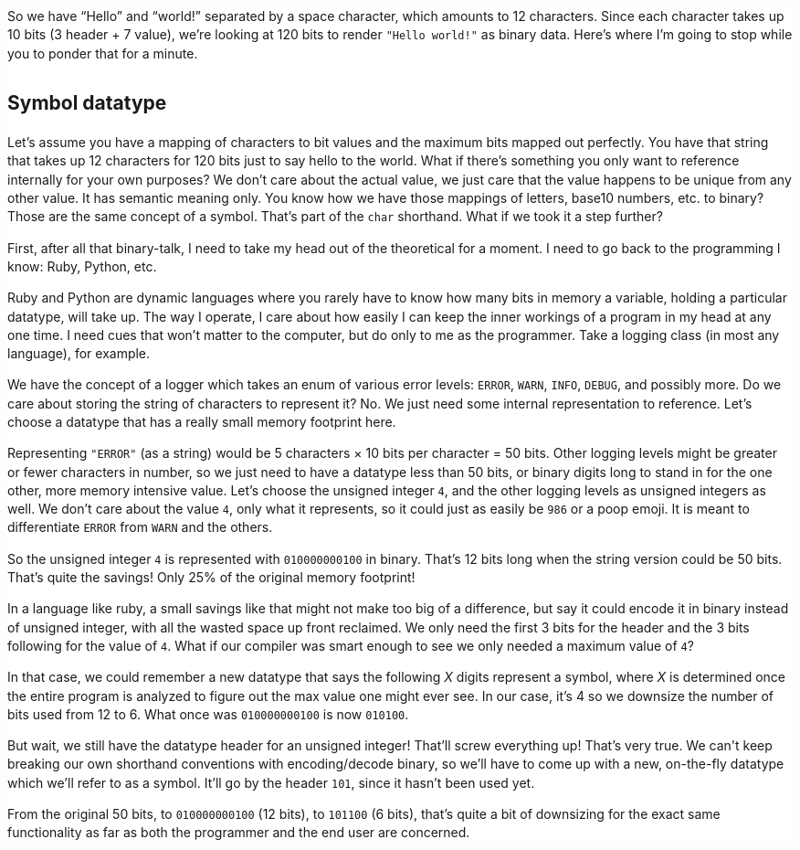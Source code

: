 So we have “Hello” and “world!” separated by a space character, which amounts to 12 characters. Since each character takes up 10 bits (3 header + 7 value), we’re looking at 120 bits to render `"Hello world!"` as binary data. Here’s where I’m going to stop while you to ponder that for a minute.

## Symbol datatype

Let’s assume you have a mapping of characters to bit values and the maximum bits mapped out perfectly. You have that string that takes up 12 characters for 120 bits just to say hello to the world. What if there’s something you only want to reference internally for your own purposes? We don’t care about the actual value, we just care that the value happens to be unique from any other value. It has semantic meaning only. You know how we have those mappings of letters, base10 numbers, etc. to binary? Those are the same concept of a symbol. That’s part of the `char` shorthand. What if we took it a step further?

First, after all that binary-talk, I need to take my head out of the theoretical for a moment. I need to go back to the programming I know: Ruby, Python, etc.

Ruby and Python are dynamic languages where you rarely have to know how many bits in memory a variable, holding a particular datatype, will take up. The way I operate, I care about how easily I can keep the inner workings of a program in my head at any one time. I need cues that won’t matter to the computer, but do only to me as the programmer. Take a logging class (in most any language), for example.

We have the concept of a logger which takes an enum of various error levels: `ERROR`, `WARN`, `INFO`, `DEBUG`, and possibly more. Do we care about storing the string of characters to represent it? No. We just need some internal representation to reference. Let’s choose a datatype that has a really small memory footprint here.

Representing `"ERROR"` (as a string) would be 5 characters × 10 bits per character = 50 bits. Other logging levels might be greater or fewer characters in number, so we just need to have a datatype less than 50 bits, or binary digits long to stand in for the one other, more memory intensive value. Let’s choose the unsigned integer `4`, and the other logging levels as unsigned integers as well. We don’t care about the value `4`, only what it represents, so it could just as easily be `986` or a poop emoji. It is meant to differentiate `ERROR` from `WARN` and the others.

So the unsigned integer `4` is represented with `010000000100` in binary. That’s 12 bits long when the string version could be 50 bits. That’s quite the savings! Only 25% of the original memory footprint!

In a language like ruby, a small savings like that might not make too big of a difference, but say it could encode it in binary instead of unsigned integer, with all the wasted space up front reclaimed. We only need the first 3 bits for the header and the 3 bits following for the value of `4`. What if our compiler was smart enough to see we only needed a maximum value of `4`?

In that case, we could remember a new datatype that says the following _X_ digits represent a symbol, where _X_ is determined once the entire program is analyzed to figure out the max value one might ever see. In our case, it’s 4 so we downsize the number of bits used from 12 to 6. What once was `010000000100` is now `010100`.

But wait, we still have the datatype header for an unsigned integer! That’ll screw everything up! That’s very true. We can't keep breaking our own shorthand conventions with encoding/decode binary, so we’ll have to come up with a new, on-the-fly datatype which we’ll refer to as a symbol. It’ll go by the header `101`, since it hasn’t been used yet.

From the original 50 bits, to `010000000100` (12 bits), to `101100` (6 bits), that’s quite a bit of downsizing for the exact same functionality as far as both the programmer and the end user are concerned.
